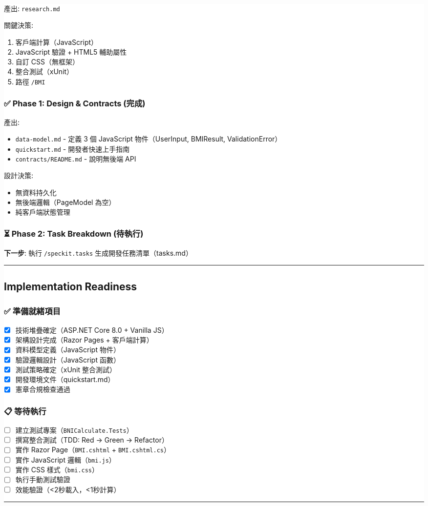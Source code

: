 產出: `research.md`

關鍵決策:

1. 客戶端計算（JavaScript）
2. JavaScript 驗證 + HTML5 輔助屬性
3. 自訂 CSS（無框架）
4. 整合測試（xUnit）
5. 路徑 `/BMI`

### ✅ Phase 1: Design & Contracts (完成)

產出:

- `data-model.md` - 定義 3 個 JavaScript 物件（UserInput, BMIResult, ValidationError）
- `quickstart.md` - 開發者快速上手指南
- `contracts/README.md` - 說明無後端 API

設計決策:

- 無資料持久化
- 無後端邏輯（PageModel 為空）
- 純客戶端狀態管理

### ⏳ Phase 2: Task Breakdown (待執行)

**下一步**: 執行 `/speckit.tasks` 生成開發任務清單（tasks.md）

---

## Implementation Readiness

### ✅ 準備就緒項目

- [x] 技術堆疊確定（ASP.NET Core 8.0 + Vanilla JS）
- [x] 架構設計完成（Razor Pages + 客戶端計算）
- [x] 資料模型定義（JavaScript 物件）
- [x] 驗證邏輯設計（JavaScript 函數）
- [x] 測試策略確定（xUnit 整合測試）
- [x] 開發環境文件（quickstart.md）
- [x] 憲章合規檢查通過

### 📋 等待執行

- [ ] 建立測試專案（`BNICalculate.Tests`）
- [ ] 撰寫整合測試（TDD: Red → Green → Refactor）
- [ ] 實作 Razor Page（`BMI.cshtml` + `BMI.cshtml.cs`）
- [ ] 實作 JavaScript 邏輯（`bmi.js`）
- [ ] 實作 CSS 樣式（`bmi.css`）
- [ ] 執行手動測試驗證
- [ ] 效能驗證（<2秒載入，<1秒計算）

---
